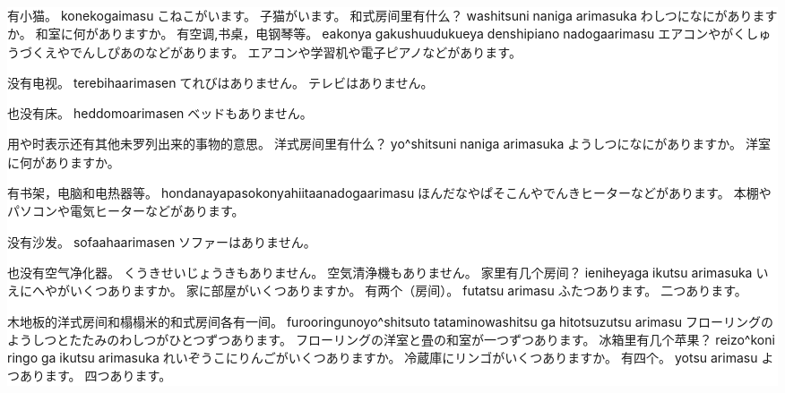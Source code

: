有小猫。
konekogaimasu
こねこがいます。
子猫がいます。
和式房间里有什么？
washitsuni naniga arimasuka
わしつになにがありますか。
和室に何がありますか。
有空调,书桌，电钢琴等。
eakonya gakushuudukueya denshipiano nadogaarimasu
エアコンやがくしゅうづくえやでんしぴあのなどがあります。
エアコンや学習机や電子ピアノなどがあります。

没有电视。
terebihaarimasen
てれびはありません。
テレビはありません。

也没有床。
heddomoarimasen
ベッドもありません。

用や时表示还有其他未罗列出来的事物的意思。
洋式房间里有什么？
yo^shitsuni naniga arimasuka
ようしつになにがありますか。
洋室に何がありますか。

有书架，电脑和电热器等。
hondanayapasokonyahiitaanadogaarimasu
ほんだなやぱそこんやでんきヒーターなどがあります。
本棚やパソコンや電気ヒーターなどがあります。

没有沙发。
sofaahaarimasen
ソファーはありません。

也没有空气净化器。
くうきせいじょうきもありません。
空気清浄機もありません。
家里有几个房间？
ieniheyaga ikutsu arimasuka
いえにへやがいくつありますか。
家に部屋がいくつありますか。
有两个（房间）。
futatsu arimasu
ふたつあります。
二つあります。

木地板的洋式房间和榻榻米的和式房间各有一间。
furooringunoyo^shitsuto tataminowashitsu ga hitotsuzutsu arimasu
フローリングのようしつとたたみのわしつがひとつずつあります。
フローリングの洋室と畳の和室が一つずつあります。
冰箱里有几个苹果？
reizo^koni ringo ga ikutsu arimasuka
れいぞうこにりんごがいくつありますか。
冷蔵庫にリンゴがいくつありますか。
有四个。
yotsu arimasu
よつあります。
四つあります。
